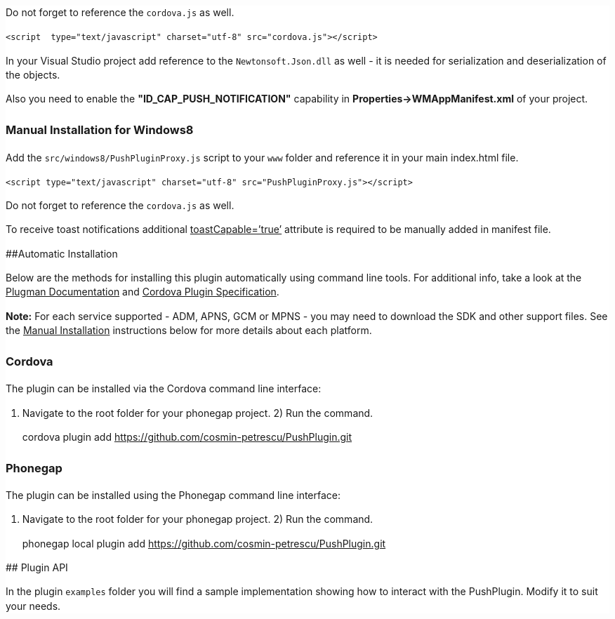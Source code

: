 Do not forget to reference the `cordova.js` as well.

    <script  type="text/javascript" charset="utf-8" src="cordova.js"></script>

In your Visual Studio project add reference to the `Newtonsoft.Json.dll` as well - it is needed for serialization and deserialization of the objects.

Also you need to enable the **"ID_CAP_PUSH_NOTIFICATION"** capability in **Properties->WMAppManifest.xml** of your project.

### Manual Installation for Windows8

Add the `src/windows8/PushPluginProxy.js` script to your `www` folder and reference it in your main index.html file.

    <script type="text/javascript" charset="utf-8" src="PushPluginProxy.js"></script>

Do not forget to reference the `cordova.js` as well.

<script  type="text/javascript" charset="utf-8" src="cordova.js"></script>

To receive toast notifications additional [toastCapable=’true’](http://msdn.microsoft.com/en-us/library/windows/apps/hh781238.aspx) attribute is required to be manually added in manifest file.



##<a name="automatic_installation"></a>Automatic Installation

Below are the methods for installing this plugin automatically using command line tools. For additional info, take a look at the [Plugman Documentation](https://github.com/apache/cordova-plugman/blob/master/README.md) and [Cordova Plugin Specification](https://github.com/alunny/cordova-plugin-spec).

**Note:** For each service supported - ADM, APNS, GCM or MPNS - you may need to download the SDK and other support files. See the [Manual Installation](#manual_installation) instructions below for more details about each platform.

### Cordova

The plugin can be installed via the Cordova command line interface:

1) Navigate to the root folder for your phonegap project. 2) Run the command.

    cordova plugin add https://github.com/cosmin-petrescu/PushPlugin.git

### Phonegap

The plugin can be installed using the Phonegap command line interface:

1) Navigate to the root folder for your phonegap project. 2) Run the command.

    phonegap local plugin add https://github.com/cosmin-petrescu/PushPlugin.git






##<a name="plugin_api"></a> Plugin API

In the plugin `examples` folder you will find a sample implementation showing how to interact with the PushPlugin. Modify it to suit your needs.
